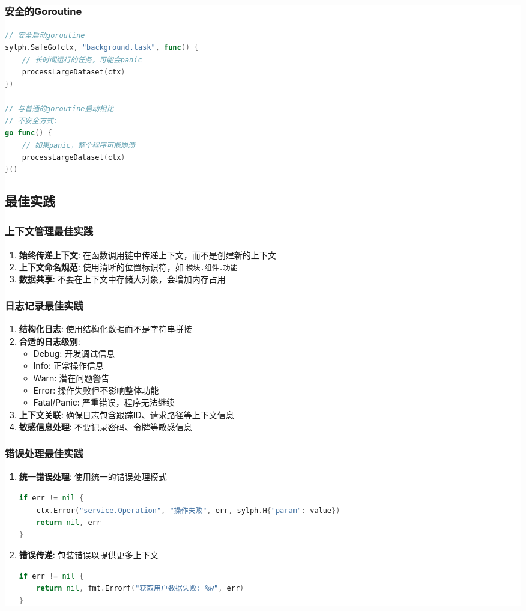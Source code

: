
### 安全的Goroutine

```go
// 安全启动goroutine
sylph.SafeGo(ctx, "background.task", func() {
    // 长时间运行的任务，可能会panic
    processLargeDataset(ctx)
})

// 与普通的goroutine启动相比
// 不安全方式:
go func() {
    // 如果panic，整个程序可能崩溃
    processLargeDataset(ctx)
}()
```

## 最佳实践

### 上下文管理最佳实践

1. **始终传递上下文**: 在函数调用链中传递上下文，而不是创建新的上下文
2. **上下文命名规范**: 使用清晰的位置标识符，如 `模块.组件.功能`
3. **数据共享**: 不要在上下文中存储大对象，会增加内存占用

### 日志记录最佳实践

1. **结构化日志**: 使用结构化数据而不是字符串拼接
2. **合适的日志级别**: 
   - Debug: 开发调试信息
   - Info: 正常操作信息
   - Warn: 潜在问题警告
   - Error: 操作失败但不影响整体功能
   - Fatal/Panic: 严重错误，程序无法继续
3. **上下文关联**: 确保日志包含跟踪ID、请求路径等上下文信息
4. **敏感信息处理**: 不要记录密码、令牌等敏感信息

### 错误处理最佳实践

1. **统一错误处理**: 使用统一的错误处理模式
   ```go
   if err != nil {
       ctx.Error("service.Operation", "操作失败", err, sylph.H{"param": value})
       return nil, err
   }
   ```

2. **错误传递**: 包装错误以提供更多上下文
   ```go
   if err != nil {
       return nil, fmt.Errorf("获取用户数据失败: %w", err)
   }
   ```
